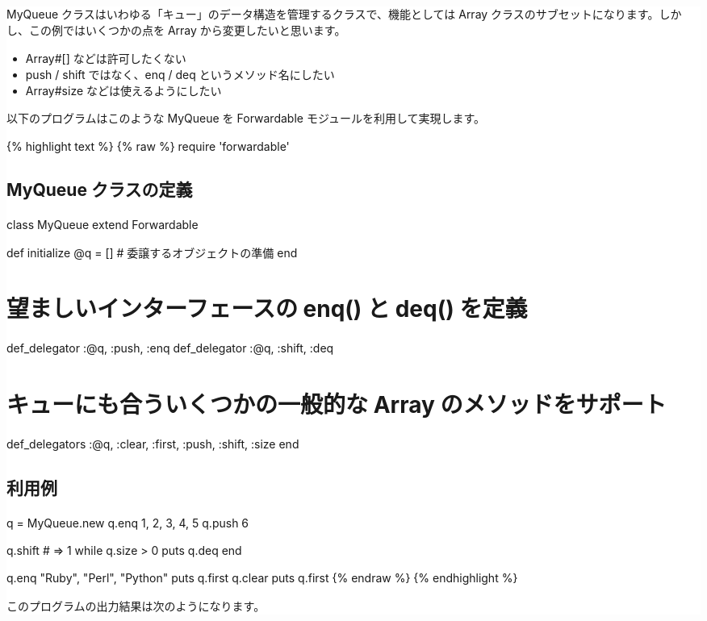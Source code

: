 MyQueue クラスはいわゆる「キュー」のデータ構造を管理するクラスで、機能としては Array クラスのサブセットになります。しかし、この例ではいくつかの点を Array から変更したいと思います。

* Array#[] などは許可したくない
* push / shift ではなく、enq / deq というメソッド名にしたい
* Array#size などは使えるようにしたい


以下のプログラムはこのような MyQueue を Forwardable モジュールを利用して実現します。

{% highlight text %}
{% raw %}
require 'forwardable'

## MyQueue クラスの定義

class MyQueue
  extend Forwardable

  def initialize
    @q = []    # 委譲するオブジェクトの準備
  end

  # 望ましいインターフェースの enq() と deq() を定義
  def_delegator :@q, :push, :enq
  def_delegator :@q, :shift, :deq

  # キューにも合ういくつかの一般的な Array のメソッドをサポート
  def_delegators :@q, :clear, :first, :push, :shift, :size
end


## 利用例

q = MyQueue.new
q.enq 1, 2, 3, 4, 5
q.push 6

q.shift    # => 1
while q.size > 0
  puts q.deq
end

q.enq "Ruby", "Perl", "Python"
puts q.first
q.clear
puts q.first
{% endraw %}
{% endhighlight %}


このプログラムの出力結果は次のようになります。
